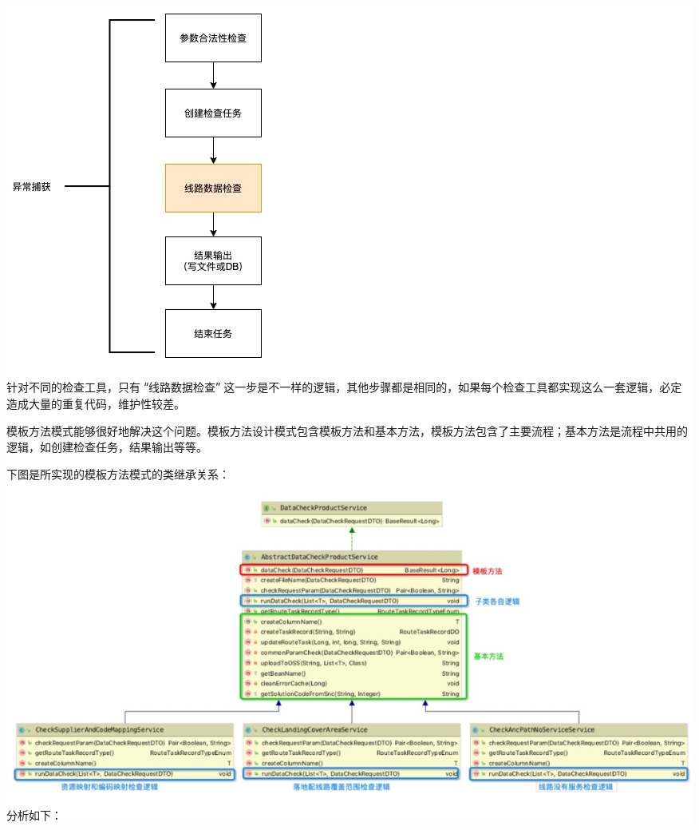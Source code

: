 ![1718695133040-6e4789f6-c77b-41d3-b3d2-71746dfb7eee.png](./assets/1718695133040-6e4789f6-c77b-41d3-b3d2-71746dfb7eee.png)

针对不同的检查工具，只有 “线路数据检查” 这一步是不一样的逻辑，其他步骤都是相同的，如果每个检查工具都实现这么一套逻辑，必定造成大量的重复代码，维护性较差。

模板方法模式能够很好地解决这个问题。模板方法设计模式包含模板方法和基本方法，模板方法包含了主要流程；基本方法是流程中共用的逻辑，如创建检查任务，结果输出等等。

下图是所实现的模板方法模式的类继承关系：

![1718695133187-84b8333a-f6b1-433f-8313-6bf56ccaa6b4.png](./assets/1718695133187-84b8333a-f6b1-433f-8313-6bf56ccaa6b4.png)

分析如下：
